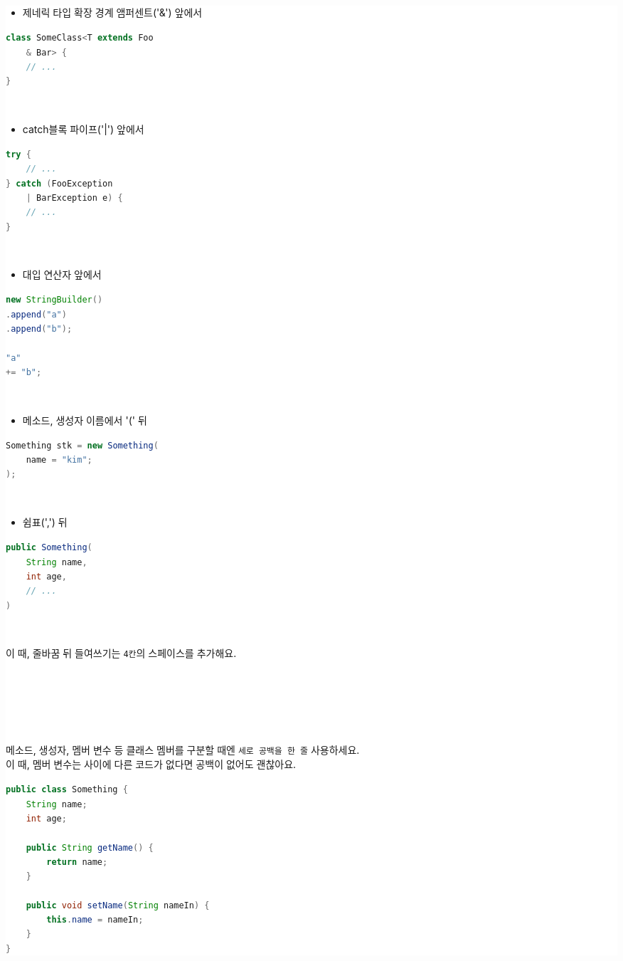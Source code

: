 - 제네릭 타입 확장 경계 앰퍼센트('&') 앞에서
```java
class SomeClass<T extends Foo 
    & Bar> {
    // ...
}
```
<br>

- catch블록 파이프('|') 앞에서
```java
try {
    // ...
} catch (FooException 
    | BarException e) {
    // ...
}
```
<br>

- 대입 연산자 앞에서
```java
new StringBuilder()
.append("a")
.append("b");

"a"
+= "b";
```
<br>

- 메소드, 생성자 이름에서 '(' 뒤
```java
Something stk = new Something(
    name = "kim";
);
```
<br>

- 쉼표(',') 뒤
```java
public Something(
    String name,
    int age,
    // ...
)
```
<br>

이 때, 줄바꿈 뒤 들여쓰기는 `4칸`의 스페이스를 추가해요.
<br><br><br><br><br><br>


메소드, 생성자, 멤버 변수 등 클래스 멤버를 구분할 때엔 `세로 공백을 한 줄` 사용하세요. <br>
이 때, 멤버 변수는 사이에 다른 코드가 없다면 공백이 없어도 괜찮아요. 
```java
public class Something {
    String name;
    int age;

    public String getName() {
        return name;
    }

    public void setName(String nameIn) {
        this.name = nameIn;
    }
}
```